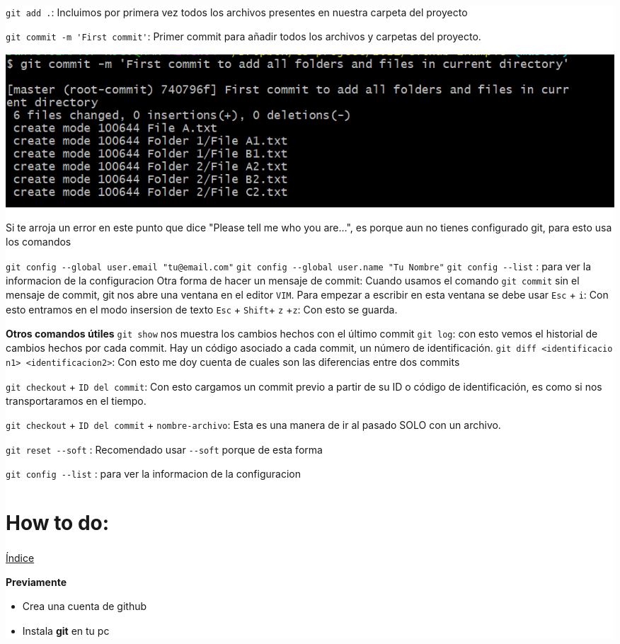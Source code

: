 `git add .`: Incluimos por primera vez todos los archivos presentes en nuestra carpeta del proyecto

`git commit -m 'First commit'`: Primer commit para añadir todos los archivos y carpetas del proyecto.

![](Media/Pasted%20image%2020211128202046.png)

Si te arroja un error en este punto que dice "Please tell me who you are...", es porque aun no tienes configurado git, para esto usa los comandos 

`git config --global user.email "tu@email.com"` 
`git config --global user.name "Tu Nombre"`
`git config --list` : para ver la informacion de la configuracion
Otra forma de hacer un mensaje de commit: 
Cuando usamos el comando `git commit` sin el mensaje de commit, git nos abre una ventana en el editor `VIM`. Para empezar a escribir en esta ventana se debe usar 
`Esc` + `i`: Con esto entramos en el modo insersion de texto
`Esc` + `Shift`+ `z` +`z`: Con esto se guarda. 

**Otros comandos útiles**
`git show` nos muestra los cambios hechos con el último commit
`git log`: con esto vemos el historial de cambios hechos por cada commit. Hay un código asociado a cada commit, un número de identificación. 
`git diff <identificacion1> <identificacion2>`: Con esto me doy cuenta de cuales son las diferencias entre dos commits

`git checkout` + `ID del commit`: Con esto cargamos un commit previo a partir de su ID o código de identificación, es como si nos transportaramos en el tiempo. 

`git checkout` + `ID del commit` + `nombre-archivo`: Esta es una manera de ir al pasado SOLO con un archivo. 

`git reset --soft` : Recomendado usar `--soft` porque de esta forma 

`git config --list` : para ver la informacion de la configuracion


# How to do:
[Índice](#Índice)

**Previamente**
- Crea una cuenta de github
* Instala **git** en tu pc
